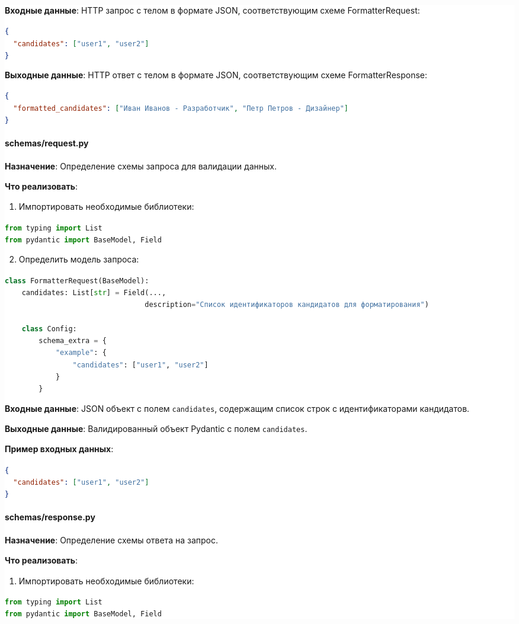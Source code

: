 **Входные данные**: HTTP запрос с телом в формате JSON, соответствующим схеме FormatterRequest:
```json
{
  "candidates": ["user1", "user2"]
}
```

**Выходные данные**: HTTP ответ с телом в формате JSON, соответствующим схеме FormatterResponse:
```json
{
  "formatted_candidates": ["Иван Иванов - Разработчик", "Петр Петров - Дизайнер"]
}
```

#### schemas/request.py
**Назначение**: Определение схемы запроса для валидации данных.

**Что реализовать**:
1. Импортировать необходимые библиотеки:
```python
from typing import List
from pydantic import BaseModel, Field
```

2. Определить модель запроса:
```python
class FormatterRequest(BaseModel):
    candidates: List[str] = Field(..., 
                                 description="Список идентификаторов кандидатов для форматирования")
    
    class Config:
        schema_extra = {
            "example": {
                "candidates": ["user1", "user2"]
            }
        }
```

**Входные данные**: JSON объект с полем `candidates`, содержащим список строк с идентификаторами кандидатов.

**Выходные данные**: Валидированный объект Pydantic с полем `candidates`.

**Пример входных данных**:
```json
{
  "candidates": ["user1", "user2"]
}
```

#### schemas/response.py
**Назначение**: Определение схемы ответа на запрос.

**Что реализовать**:
1. Импортировать необходимые библиотеки:
```python
from typing import List
from pydantic import BaseModel, Field
```
